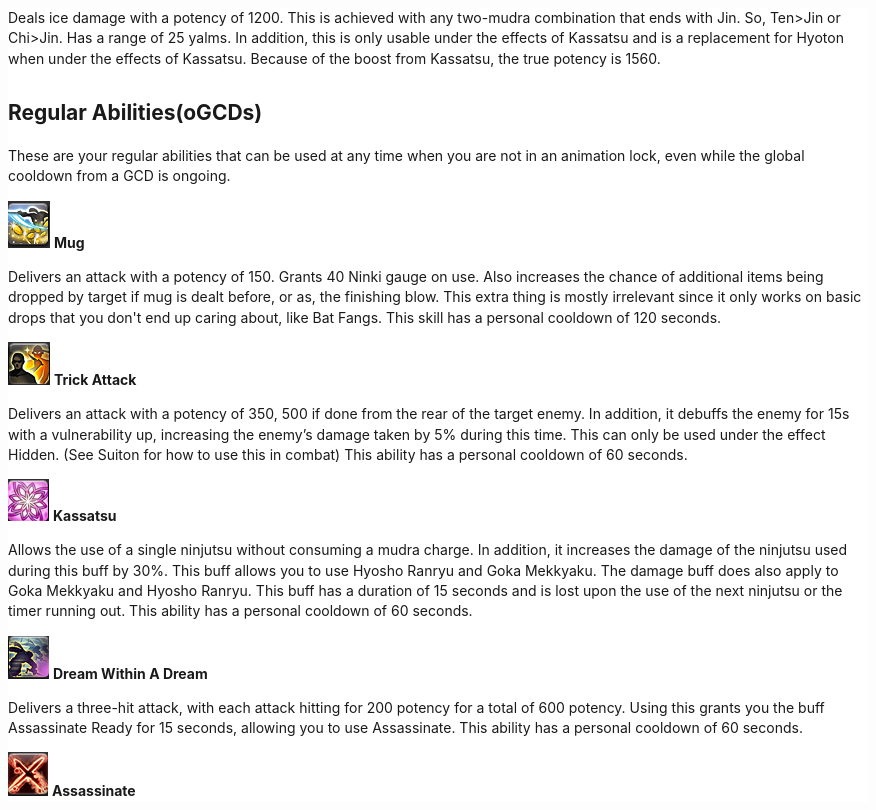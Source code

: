 Deals ice damage with a potency of 1200. This is achieved with any two-mudra combination that ends with Jin. So, Ten>Jin or Chi>Jin. Has a range of 25 yalms. In addition, this is only usable under the effects of Kassatsu and is a replacement for Hyoton when under the effects of Kassatsu. Because of the boost from Kassatsu, the true potency is 1560.

## Regular Abilities(oGCDs)

These are your regular abilities that can be used at any time when you are not in an animation lock, even while the global cooldown from a GCD is ongoing.

![Mug](/img/jobs/melee/ninja/Mug.png)
**Mug**

Delivers an attack with a potency of 150. Grants 40 Ninki gauge on use. Also increases the chance of additional items being dropped by target if mug is dealt before, or as, the finishing blow. This extra thing is mostly irrelevant since it only works on basic drops that you don't end up caring about, like Bat Fangs. This skill has a personal cooldown of 120 seconds. 

![TrickAttack](/img/jobs/melee/ninja/Trick_Attack.png)
**Trick Attack**

Delivers an attack with a potency of 350, 500 if done from the rear of the target enemy. In addition, it debuffs the enemy for 15s with a vulnerability up, increasing the enemy’s damage taken by 5% during this time. This can only be used under the effect Hidden. (See Suiton for how to use this in combat) This ability has a personal cooldown of 60 seconds.

![Kassatsu](/img/jobs/melee/ninja/Kassatsu.png)
**Kassatsu**

Allows the use of a single ninjutsu without consuming a mudra charge. In addition, it increases the damage of the ninjutsu used during this buff by 30%. This buff allows you to use Hyosho Ranryu and Goka Mekkyaku. The damage buff does also apply to Goka Mekkyaku and Hyosho Ranryu. This buff has a duration of 15 seconds and is lost upon the use of the next ninjutsu or the timer running out. This ability has a personal cooldown of 60 seconds. 

![DreamWithinADream](/img/jobs/melee/ninja/Dream_Within_A_Dream.png)
**Dream Within A Dream**

Delivers a three-hit attack, with each attack hitting for 200 potency for a total of 600 potency. Using this grants you the buff Assassinate Ready for 15 seconds, allowing you to use Assassinate. This ability has a personal cooldown of 60 seconds.

![Assassinate](/img/jobs/melee/ninja/Assassinate.png)
**Assassinate**
